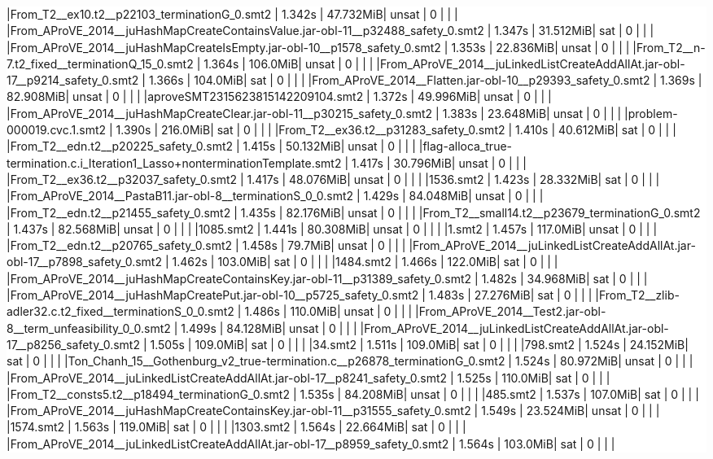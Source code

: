 |From_T2__ex10.t2__p22103_terminationG_0.smt2                 |    1.342s | 47.732MiB| unsat | 0 |  |  |
|From_AProVE_2014__juHashMapCreateContainsValue.jar-obl-11__p32488_safety_0.smt2 |    1.347s | 31.512MiB| sat | 0 |  |  |
|From_AProVE_2014__juHashMapCreateIsEmpty.jar-obl-10__p1578_safety_0.smt2 |    1.353s | 22.836MiB| unsat | 0 |  |  |
|From_T2__n-7.t2_fixed__terminationQ_15_0.smt2                |    1.364s | 106.0MiB| unsat | 0 |  |  |
|From_AProVE_2014__juLinkedListCreateAddAllAt.jar-obl-17__p9214_safety_0.smt2 |    1.366s | 104.0MiB| sat | 0 |  |  |
|From_AProVE_2014__Flatten.jar-obl-10__p29393_safety_0.smt2   |    1.369s | 82.908MiB| unsat | 0 |  |  |
|aproveSMT2315623815142209104.smt2                            |    1.372s | 49.996MiB| unsat | 0 |  |  |
|From_AProVE_2014__juHashMapCreateClear.jar-obl-11__p30215_safety_0.smt2 |    1.383s | 23.648MiB| unsat | 0 |  |  |
|problem-000019.cvc.1.smt2                                    |    1.390s | 216.0MiB| sat | 0 |  |  |
|From_T2__ex36.t2__p31283_safety_0.smt2                       |    1.410s | 40.612MiB| sat | 0 |  |  |
|From_T2__edn.t2__p20225_safety_0.smt2                        |    1.415s | 50.132MiB| unsat | 0 |  |  |
|flag-alloca_true-termination.c.i_Iteration1_Lasso+nonterminationTemplate.smt2 |    1.417s | 30.796MiB| unsat | 0 |  |  |
|From_T2__ex36.t2__p32037_safety_0.smt2                       |    1.417s | 48.076MiB| unsat | 0 |  |  |
|1536.smt2                                                    |    1.423s | 28.332MiB| sat | 0 |  |  |
|From_AProVE_2014__PastaB11.jar-obl-8__terminationS_0_0.smt2  |    1.429s | 84.048MiB| unsat | 0 |  |  |
|From_T2__edn.t2__p21455_safety_0.smt2                        |    1.435s | 82.176MiB| unsat | 0 |  |  |
|From_T2__small14.t2__p23679_terminationG_0.smt2              |    1.437s | 82.568MiB| unsat | 0 |  |  |
|1085.smt2                                                    |    1.441s | 80.308MiB| unsat | 0 |  |  |
|1.smt2                                                       |    1.457s | 117.0MiB| unsat | 0 |  |  |
|From_T2__edn.t2__p20765_safety_0.smt2                        |    1.458s | 79.7MiB| unsat | 0 |  |  |
|From_AProVE_2014__juLinkedListCreateAddAllAt.jar-obl-17__p7898_safety_0.smt2 |    1.462s | 103.0MiB| sat | 0 |  |  |
|1484.smt2                                                    |    1.466s | 122.0MiB| sat | 0 |  |  |
|From_AProVE_2014__juHashMapCreateContainsKey.jar-obl-11__p31389_safety_0.smt2 |    1.482s | 34.968MiB| sat | 0 |  |  |
|From_AProVE_2014__juHashMapCreatePut.jar-obl-10__p5725_safety_0.smt2 |    1.483s | 27.276MiB| sat | 0 |  |  |
|From_T2__zlib-adler32.c.t2_fixed__terminationS_0_0.smt2      |    1.486s | 110.0MiB| unsat | 0 |  |  |
|From_AProVE_2014__Test2.jar-obl-8__term_unfeasibility_0_0.smt2 |    1.499s | 84.128MiB| unsat | 0 |  |  |
|From_AProVE_2014__juLinkedListCreateAddAllAt.jar-obl-17__p8256_safety_0.smt2 |    1.505s | 109.0MiB| sat | 0 |  |  |
|34.smt2                                                      |    1.511s | 109.0MiB| sat | 0 |  |  |
|798.smt2                                                     |    1.524s | 24.152MiB| sat | 0 |  |  |
|Ton_Chanh_15__Gothenburg_v2_true-termination.c__p26878_terminationG_0.smt2 |    1.524s | 80.972MiB| unsat | 0 |  |  |
|From_AProVE_2014__juLinkedListCreateAddAllAt.jar-obl-17__p8241_safety_0.smt2 |    1.525s | 110.0MiB| sat | 0 |  |  |
|From_T2__consts5.t2__p18494_terminationG_0.smt2              |    1.535s | 84.208MiB| unsat | 0 |  |  |
|485.smt2                                                     |    1.537s | 107.0MiB| sat | 0 |  |  |
|From_AProVE_2014__juHashMapCreateContainsKey.jar-obl-11__p31555_safety_0.smt2 |    1.549s | 23.524MiB| unsat | 0 |  |  |
|1574.smt2                                                    |    1.563s | 119.0MiB| sat | 0 |  |  |
|1303.smt2                                                    |    1.564s | 22.664MiB| sat | 0 |  |  |
|From_AProVE_2014__juLinkedListCreateAddAllAt.jar-obl-17__p8959_safety_0.smt2 |    1.564s | 103.0MiB| sat | 0 |  |  |